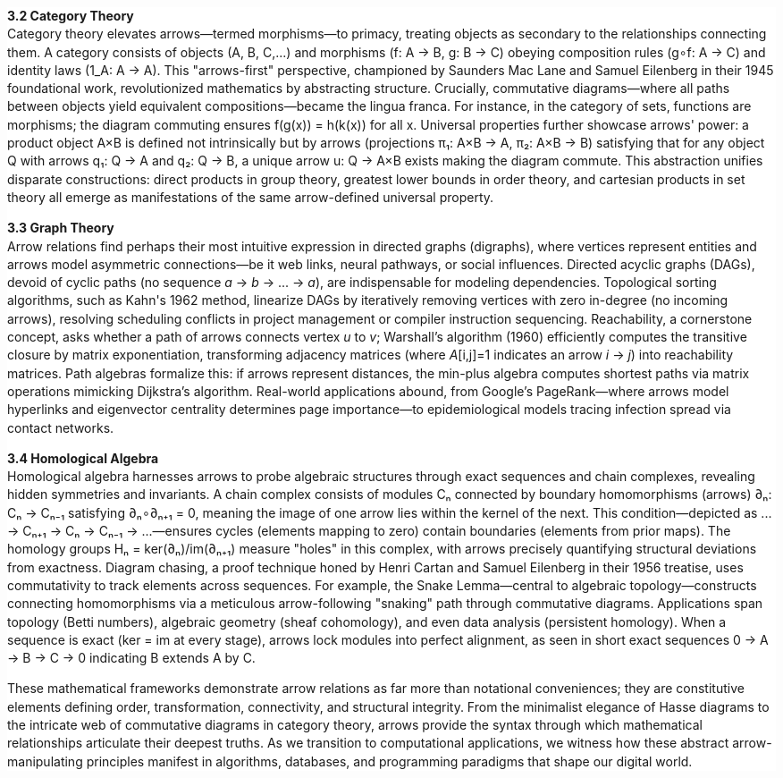 **3.2 Category Theory**  
Category theory elevates arrows—termed morphisms—to primacy, treating objects as secondary to the relationships connecting them. A category consists of objects (A, B, C,...) and morphisms (f: A → B, g: B → C) obeying composition rules (g∘f: A → C) and identity laws (1_A: A → A). This "arrows-first" perspective, championed by Saunders Mac Lane and Samuel Eilenberg in their 1945 foundational work, revolutionized mathematics by abstracting structure. Crucially, commutative diagrams—where all paths between objects yield equivalent compositions—became the lingua franca. For instance, in the category of sets, functions are morphisms; the diagram commuting ensures f(g(x)) = h(k(x)) for all x. Universal properties further showcase arrows' power: a product object A×B is defined not intrinsically but by arrows (projections π₁: A×B → A, π₂: A×B → B) satisfying that for any object Q with arrows q₁: Q → A and q₂: Q → B, a unique arrow u: Q → A×B exists making the diagram commute. This abstraction unifies disparate constructions: direct products in group theory, greatest lower bounds in order theory, and cartesian products in set theory all emerge as manifestations of the same arrow-defined universal property.

**3.3 Graph Theory**  
Arrow relations find perhaps their most intuitive expression in directed graphs (digraphs), where vertices represent entities and arrows model asymmetric connections—be it web links, neural pathways, or social influences. Directed acyclic graphs (DAGs), devoid of cyclic paths (no sequence *a* → *b* → ... → *a*), are indispensable for modeling dependencies. Topological sorting algorithms, such as Kahn's 1962 method, linearize DAGs by iteratively removing vertices with zero in-degree (no incoming arrows), resolving scheduling conflicts in project management or compiler instruction sequencing. Reachability, a cornerstone concept, asks whether a path of arrows connects vertex *u* to *v*; Warshall’s algorithm (1960) efficiently computes the transitive closure by matrix exponentiation, transforming adjacency matrices (where *A*[i,j]=1 indicates an arrow *i* → *j*) into reachability matrices. Path algebras formalize this: if arrows represent distances, the min-plus algebra computes shortest paths via matrix operations mimicking Dijkstra’s algorithm. Real-world applications abound, from Google’s PageRank—where arrows model hyperlinks and eigenvector centrality determines page importance—to epidemiological models tracing infection spread via contact networks.

**3.4 Homological Algebra**  
Homological algebra harnesses arrows to probe algebraic structures through exact sequences and chain complexes, revealing hidden symmetries and invariants. A chain complex consists of modules Cₙ connected by boundary homomorphisms (arrows) ∂ₙ: Cₙ → Cₙ₋₁ satisfying ∂ₙ∘∂ₙ₊₁ = 0, meaning the image of one arrow lies within the kernel of the next. This condition—depicted as ... → Cₙ₊₁ → Cₙ → Cₙ₋₁ → ...—ensures cycles (elements mapping to zero) contain boundaries (elements from prior maps). The homology groups Hₙ = ker(∂ₙ)/im(∂ₙ₊₁) measure "holes" in this complex, with arrows precisely quantifying structural deviations from exactness. Diagram chasing, a proof technique honed by Henri Cartan and Samuel Eilenberg in their 1956 treatise, uses commutativity to track elements across sequences. For example, the Snake Lemma—central to algebraic topology—constructs connecting homomorphisms via a meticulous arrow-following "snaking" path through commutative diagrams. Applications span topology (Betti numbers), algebraic geometry (sheaf cohomology), and even data analysis (persistent homology). When a sequence is exact (ker = im at every stage), arrows lock modules into perfect alignment, as seen in short exact sequences 0 → A → B → C → 0 indicating B extends A by C.

These mathematical frameworks demonstrate arrow relations as far more than notational conveniences; they are constitutive elements defining order, transformation, connectivity, and structural integrity. From the minimalist elegance of Hasse diagrams to the intricate web of commutative diagrams in category theory, arrows provide the syntax through which mathematical relationships articulate their deepest truths. As we transition to computational applications, we witness how these abstract arrow-manipulating principles manifest in algorithms, databases, and programming paradigms that shape our digital world.
